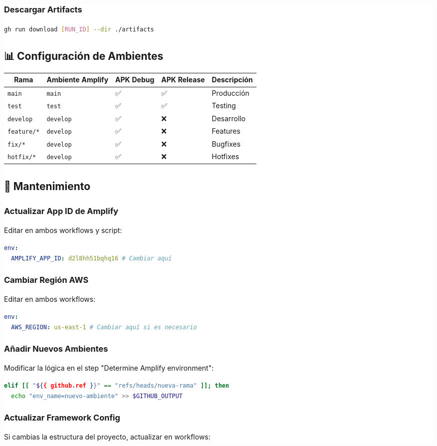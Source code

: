 ### Descargar Artifacts

```bash
gh run download [RUN_ID] --dir ./artifacts
```

## 📊 Configuración de Ambientes

| Rama        | Ambiente Amplify | APK Debug | APK Release | Descripción |
| ----------- | ---------------- | --------- | ----------- | ----------- |
| `main`      | `main`           | ✅        | ✅          | Producción  |
| `test`      | `test`           | ✅        | ✅          | Testing     |
| `develop`   | `develop`        | ✅        | ❌          | Desarrollo  |
| `feature/*` | `develop`        | ✅        | ❌          | Features    |
| `fix/*`     | `develop`        | ✅        | ❌          | Bugfixes    |
| `hotfix/*`  | `develop`        | ✅        | ❌          | Hotfixes    |

## 🔧 Mantenimiento

### Actualizar App ID de Amplify

Editar en ambos workflows y script:

```yaml
env:
  AMPLIFY_APP_ID: d2l8hh51bqhq16 # Cambiar aquí
```

### Cambiar Región AWS

Editar en ambos workflows:

```yaml
env:
  AWS_REGION: us-east-1 # Cambiar aquí si es necesario
```

### Añadir Nuevos Ambientes

Modificar la lógica en el step "Determine Amplify environment":

```bash
elif [[ "${{ github.ref }}" == "refs/heads/nueva-rama" ]]; then
  echo "env_name=nuevo-ambiente" >> $GITHUB_OUTPUT
```

### Actualizar Framework Config

Si cambias la estructura del proyecto, actualizar en workflows:
